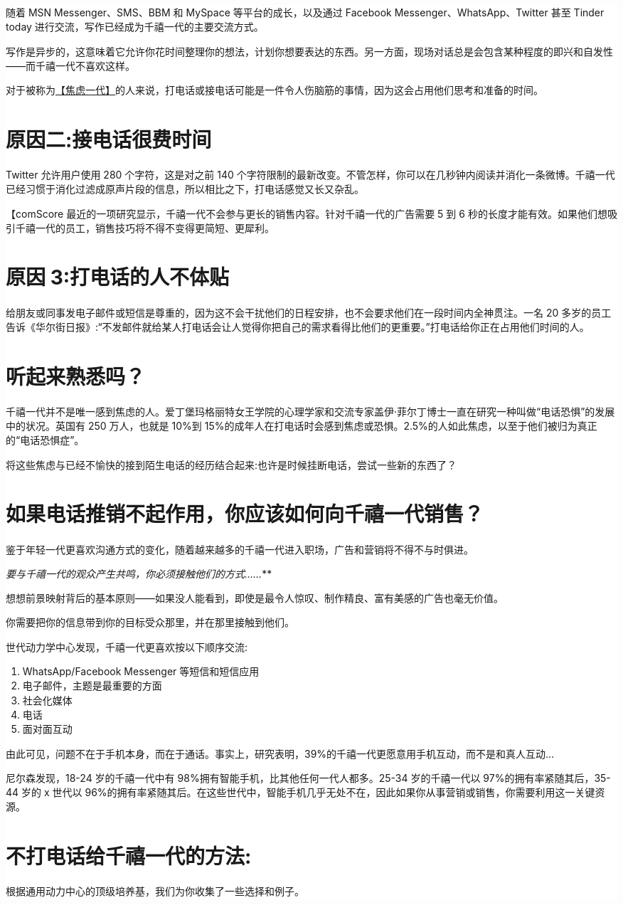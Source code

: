 随着 MSN Messenger、SMS、BBM 和 MySpace 等平台的成长，以及通过 Facebook Messenger、WhatsApp、Twitter 甚至 Tinder today 进行交流，写作已经成为千禧一代的主要交流方式。

写作是异步的，这意味着它允许你花时间整理你的想法，计划你想要表达的东西。另一方面，现场对话总是会包含某种程度的即兴和自发性——而千禧一代不喜欢这样。

对于被称为[【焦虑一代】](http://nypost.com/2016/03/20/they-cant-even-why-millennials-are-the-anxious-generation/)的人来说，打电话或接电话可能是一件令人伤脑筋的事情，因为这会占用他们思考和准备的时间。

# 原因二:接电话很费时间

Twitter 允许用户使用 280 个字符，这是对之前 140 个字符限制的最新改变。不管怎样，你可以在几秒钟内阅读并消化一条微博。千禧一代已经习惯于消化过滤成原声片段的信息，所以相比之下，打电话感觉又长又杂乱。

【comScore 最近的一项研究显示，千禧一代不会参与更长的销售内容。针对千禧一代的广告需要 5 到 6 秒的长度才能有效。如果他们想吸引千禧一代的员工，销售技巧将不得不变得更简短、更犀利。

# 原因 3:打电话的人不体贴

给朋友或同事发电子邮件或短信是尊重的，因为这不会干扰他们的日程安排，也不会要求他们在一段时间内全神贯注。一名 20 多岁的员工告诉《华尔街日报》:“不发邮件就给某人打电话会让人觉得你把自己的需求看得比他们的更重要。”打电话给你正在占用他们时间的人。

# 听起来熟悉吗？

千禧一代并不是唯一感到焦虑的人。爱丁堡玛格丽特女王学院的心理学家和交流专家盖伊·菲尔丁博士一直在研究一种叫做“电话恐惧”的发展中的状况。英国有 250 万人，也就是 10%到 15%的成年人在打电话时会感到焦虑或恐惧。2.5%的人如此焦虑，以至于他们被归为真正的“电话恐惧症”。

将这些焦虑与已经不愉快的接到陌生电话的经历结合起来:也许是时候挂断电话，尝试一些新的东西了？

# 如果电话推销不起作用，你应该如何向千禧一代销售？

鉴于年轻一代更喜欢沟通方式的变化，随着越来越多的千禧一代进入职场，广告和营销将不得不与时俱进。

**要与千禧一代的观众产生共鸣，你必须接触他们的方式*……***

想想前景映射背后的基本原则——如果没人能看到，即使是最令人惊叹、制作精良、富有美感的广告也毫无价值。

你需要把你的信息带到你的目标受众那里，并在那里接触到他们。

世代动力学中心发现，千禧一代更喜欢按以下顺序交流:

1.  WhatsApp/Facebook Messenger 等短信和短信应用
2.  电子邮件，主题是最重要的方面
3.  社会化媒体
4.  电话
5.  面对面互动

由此可见，问题不在于手机本身，而在于通话。事实上，研究表明，39%的千禧一代更愿意用手机互动，而不是和真人互动…

尼尔森发现，18-24 岁的千禧一代中有 98%拥有智能手机，比其他任何一代人都多。25-34 岁的千禧一代以 97%的拥有率紧随其后，35-44 岁的 x 世代以 96%的拥有率紧随其后。在这些世代中，智能手机几乎无处不在，因此如果你从事营销或销售，你需要利用这一关键资源。

# 不打电话给千禧一代的方法:

根据通用动力中心的顶级培养基，我们为你收集了一些选择和例子。
